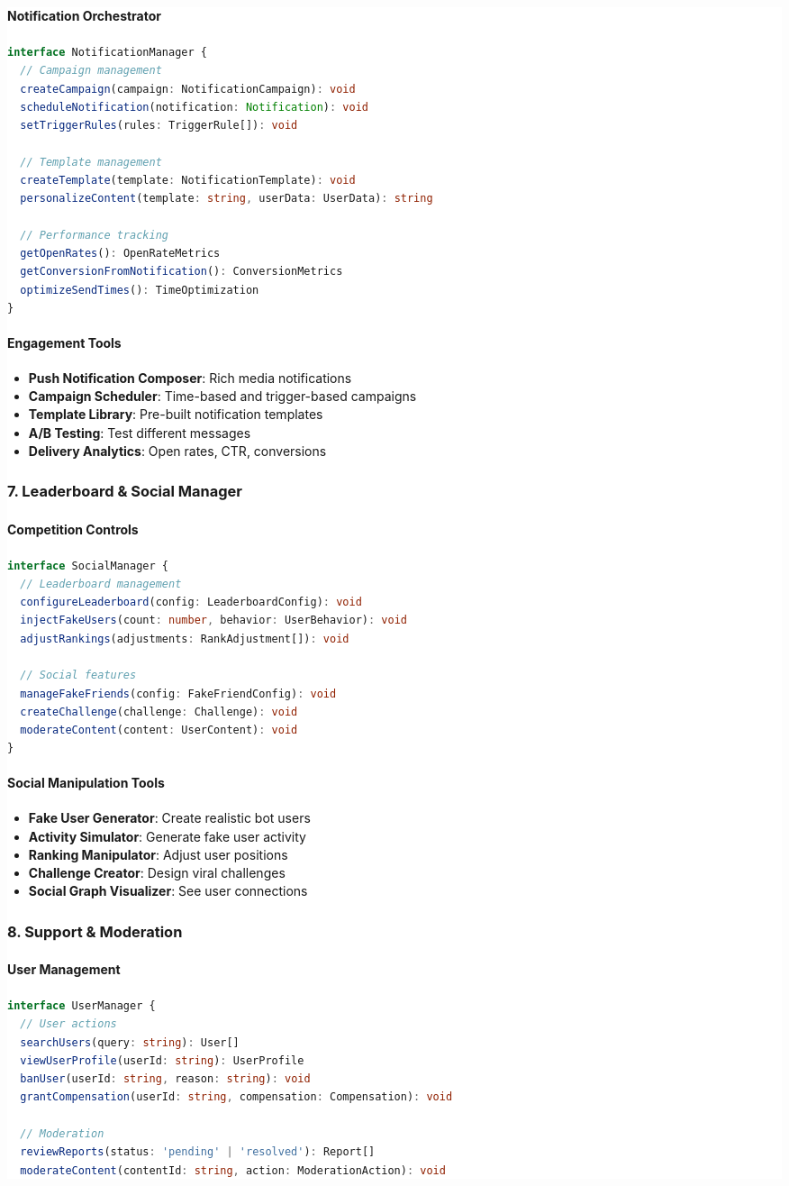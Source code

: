 #### Notification Orchestrator
```typescript
interface NotificationManager {
  // Campaign management
  createCampaign(campaign: NotificationCampaign): void
  scheduleNotification(notification: Notification): void
  setTriggerRules(rules: TriggerRule[]): void
  
  // Template management
  createTemplate(template: NotificationTemplate): void
  personalizeContent(template: string, userData: UserData): string
  
  // Performance tracking
  getOpenRates(): OpenRateMetrics
  getConversionFromNotification(): ConversionMetrics
  optimizeSendTimes(): TimeOptimization
}
```

#### Engagement Tools
- **Push Notification Composer**: Rich media notifications
- **Campaign Scheduler**: Time-based and trigger-based campaigns
- **Template Library**: Pre-built notification templates
- **A/B Testing**: Test different messages
- **Delivery Analytics**: Open rates, CTR, conversions

### 7. Leaderboard & Social Manager

#### Competition Controls
```typescript
interface SocialManager {
  // Leaderboard management
  configureLeaderboard(config: LeaderboardConfig): void
  injectFakeUsers(count: number, behavior: UserBehavior): void
  adjustRankings(adjustments: RankAdjustment[]): void
  
  // Social features
  manageFakeFriends(config: FakeFriendConfig): void
  createChallenge(challenge: Challenge): void
  moderateContent(content: UserContent): void
}
```

#### Social Manipulation Tools
- **Fake User Generator**: Create realistic bot users
- **Activity Simulator**: Generate fake user activity
- **Ranking Manipulator**: Adjust user positions
- **Challenge Creator**: Design viral challenges
- **Social Graph Visualizer**: See user connections

### 8. Support & Moderation

#### User Management
```typescript
interface UserManager {
  // User actions
  searchUsers(query: string): User[]
  viewUserProfile(userId: string): UserProfile
  banUser(userId: string, reason: string): void
  grantCompensation(userId: string, compensation: Compensation): void
  
  // Moderation
  reviewReports(status: 'pending' | 'resolved'): Report[]
  moderateContent(contentId: string, action: ModerationAction): void
```